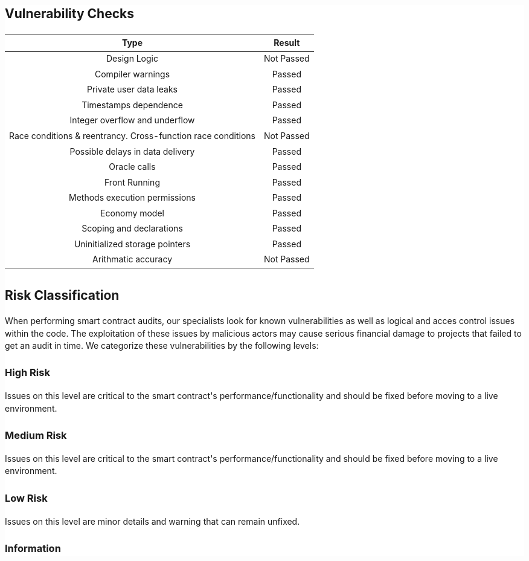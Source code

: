 ## Vulnerability Checks

|                             Type                             |   Result   |
|:------------------------------------------------------------:|:----------:|
|                         Design Logic                         | Not Passed |
|                      Compiler warnings                       |   Passed   |
|                   Private user data leaks                    |   Passed   |
|                    Timestamps dependence                     |   Passed   |
|                Integer overflow and underflow                |   Passed   |
| Race conditions & reentrancy. Cross-function race conditions | Not Passed |
|               Possible delays in data delivery               |   Passed   |
|                         Oracle calls                         |   Passed   |
|                        Front Running                         |   Passed   |
|                Methods execution permissions                 |   Passed   |
|                        Economy model                         |   Passed   |
|                   Scoping and declarations                   |   Passed   |
|                Uninitialized storage pointers                |   Passed   |
|                     Arithmatic accuracy                      | Not Passed |


## Risk Classification

When performing smart contract audits, our specialists look for known vulnerabilities as well as logical and acces control issues within the code. The exploitation of these issues by malicious actors may cause serious financial damage to projects that failed to get an audit in time. We categorize these vulnerabilities by the following levels:

### High Risk

Issues on this level are critical to the smart contract's performance/functionality and should be fixed before moving to a live environment.

### Medium Risk

Issues on this level are critical to the smart contract's performance/functionality and should be fixed before moving to a live environment.

### Low Risk

Issues on this level are minor details and warning that can remain unfixed.

### Information
